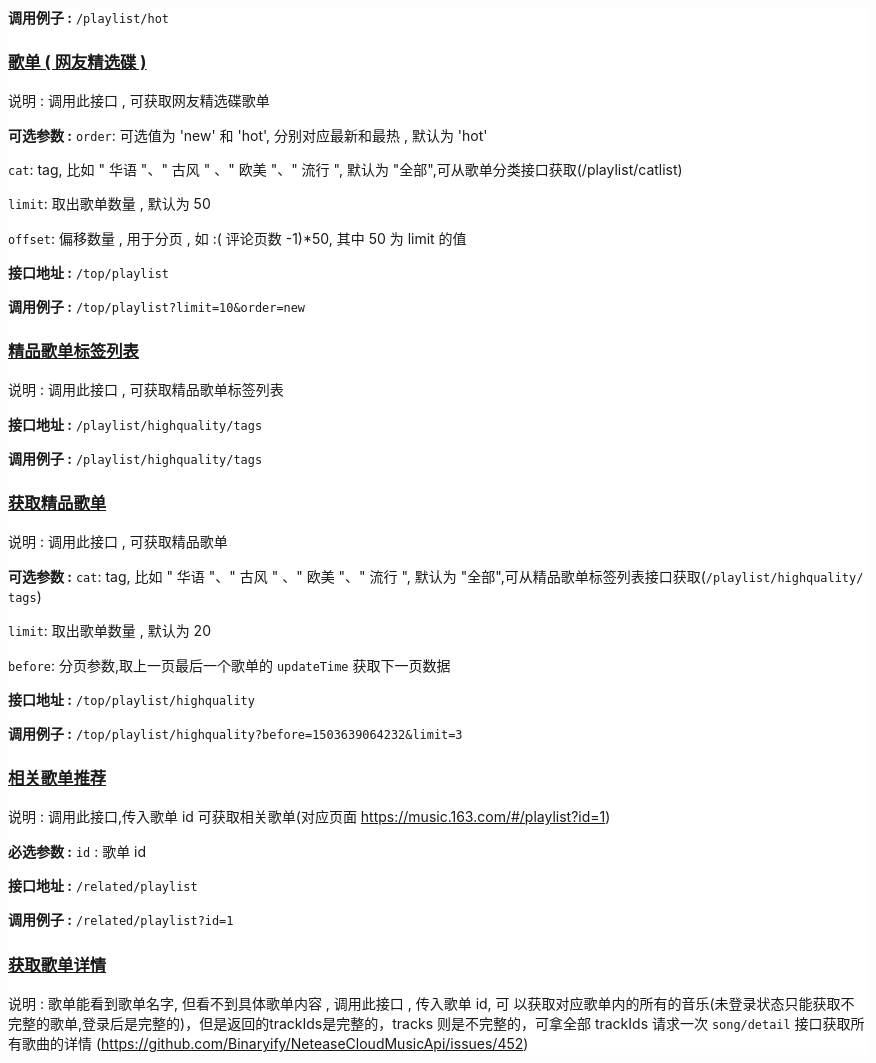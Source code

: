 **调用例子 :** `/playlist/hot`

### [歌单 ( 网友精选碟 )](https://binaryify.github.io/NeteaseCloudMusicApi/#/?id=歌单-网友精选碟-)

说明 : 调用此接口 , 可获取网友精选碟歌单

**可选参数 :** `order`: 可选值为 'new' 和 'hot', 分别对应最新和最热 , 默认为 'hot'

`cat`: tag, 比如 " 华语 "、" 古风 " 、" 欧美 "、" 流行 ", 默认为 "全部",可从歌单分类接口获取(/playlist/catlist)

`limit`: 取出歌单数量 , 默认为 50

`offset`: 偏移数量 , 用于分页 , 如 :( 评论页数 -1)*50, 其中 50 为 limit 的值

**接口地址 :** `/top/playlist`

**调用例子 :** `/top/playlist?limit=10&order=new`

### [精品歌单标签列表](https://binaryify.github.io/NeteaseCloudMusicApi/#/?id=精品歌单标签列表)

说明 : 调用此接口 , 可获取精品歌单标签列表

**接口地址 :** `/playlist/highquality/tags`

**调用例子 :** `/playlist/highquality/tags`

### [获取精品歌单](https://binaryify.github.io/NeteaseCloudMusicApi/#/?id=获取精品歌单)

说明 : 调用此接口 , 可获取精品歌单

**可选参数 :** `cat`: tag, 比如 " 华语 "、" 古风 " 、" 欧美 "、" 流行 ", 默认为 "全部",可从精品歌单标签列表接口获取(`/playlist/highquality/tags`)

`limit`: 取出歌单数量 , 默认为 20

`before`: 分页参数,取上一页最后一个歌单的 `updateTime` 获取下一页数据

**接口地址 :** `/top/playlist/highquality`

**调用例子 :** `/top/playlist/highquality?before=1503639064232&limit=3`

### [相关歌单推荐](https://binaryify.github.io/NeteaseCloudMusicApi/#/?id=相关歌单推荐)

说明 : 调用此接口,传入歌单 id 可获取相关歌单(对应页面 https://music.163.com/#/playlist?id=1)

**必选参数 :** `id` : 歌单 id

**接口地址 :** `/related/playlist`

**调用例子 :** `/related/playlist?id=1`

### [获取歌单详情](https://binaryify.github.io/NeteaseCloudMusicApi/#/?id=获取歌单详情)

说明 : 歌单能看到歌单名字, 但看不到具体歌单内容 , 调用此接口 , 传入歌单 id, 可 以获取对应歌单内的所有的音乐(未登录状态只能获取不完整的歌单,登录后是完整的)，但是返回的trackIds是完整的，tracks 则是不完整的，可拿全部 trackIds 请求一次 `song/detail` 接口获取所有歌曲的详情 (https://github.com/Binaryify/NeteaseCloudMusicApi/issues/452)

